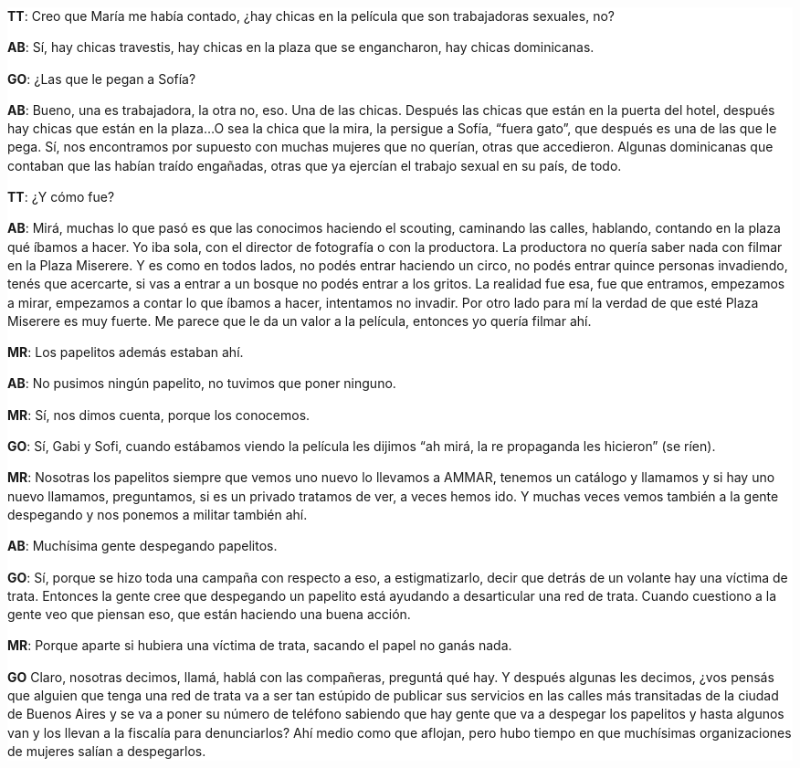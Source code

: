 **TT**: Creo que María me había contado, ¿hay chicas en la película que son trabajadoras sexuales, no?


**AB**: Sí, hay chicas travestis, hay chicas en la plaza que se engancharon, hay chicas dominicanas. 


**GO**: ¿Las que le pegan a Sofía?


**AB**: Bueno, una es trabajadora, la otra no, eso. Una de las chicas. Después las chicas que están en la puerta del hotel, después hay chicas que están en la plaza…O sea la chica que la mira, la persigue a Sofía, “fuera gato”, que después es una de las que le pega. Sí, nos encontramos por supuesto con muchas mujeres que no querían, otras que accedieron. Algunas dominicanas que contaban que las habían traído engañadas, otras que ya ejercían el trabajo sexual en su país, de todo.


**TT**: ¿Y cómo fue? 


**AB**: Mirá, muchas lo que pasó es que las conocimos haciendo el scouting, caminando las calles, hablando, contando en la plaza qué íbamos a hacer. Yo iba sola, con el director de fotografía o con la productora. La productora no quería saber nada con filmar en la Plaza Miserere. Y es como en todos lados, no podés entrar haciendo un circo, no podés entrar quince personas invadiendo, tenés que acercarte, si vas a entrar a un bosque no podés entrar a los gritos. La realidad fue esa, fue que entramos, empezamos a mirar, empezamos a contar lo que íbamos a hacer, intentamos no invadir. Por otro lado para mí la verdad de que esté Plaza Miserere es muy fuerte. Me parece que le da un valor a la película, entonces yo quería filmar ahí. 


**MR**: Los papelitos además estaban ahí.


**AB**: No pusimos ningún papelito, no tuvimos que poner ninguno.


**MR**: Sí, nos dimos cuenta, porque los conocemos. 


**GO**: Sí, Gabi y Sofi, cuando estábamos viendo la película les dijimos “ah mirá, la re propaganda les hicieron” (se ríen). 


**MR**: Nosotras los papelitos siempre que vemos uno nuevo lo llevamos a AMMAR, tenemos un catálogo y llamamos y si hay uno nuevo llamamos, preguntamos, si es un privado tratamos de ver, a veces hemos ido. Y muchas veces vemos también a la gente despegando y nos ponemos a militar también ahí.


**AB**: Muchísima gente despegando papelitos. 


**GO**: Sí, porque se hizo toda una campaña con respecto a eso, a estigmatizarlo, decir que detrás de un volante hay una víctima de trata. Entonces la gente cree que despegando un papelito está ayudando a desarticular una red de trata. Cuando cuestiono a la gente veo que piensan eso, que están haciendo una buena acción.


**MR**: Porque aparte si hubiera una víctima de trata, sacando el papel no ganás nada.


**GO** Claro, nosotras decimos, llamá, hablá con las compañeras, preguntá qué hay. Y después algunas les decimos, ¿vos pensás que alguien que tenga una red de trata va a ser tan estúpido de publicar sus servicios en las calles más transitadas de la ciudad de Buenos Aires y se va a poner su número de teléfono sabiendo que hay gente que va a despegar los papelitos y hasta algunos van y los llevan a la fiscalía para denunciarlos? Ahí medio como que aflojan, pero hubo tiempo en que muchísimas organizaciones de mujeres salían a despegarlos.
